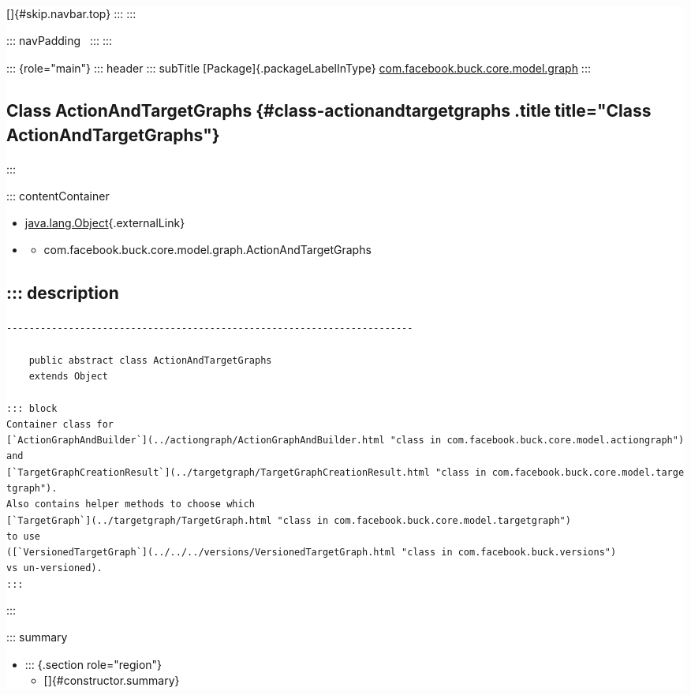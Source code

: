 </div>

[]{#skip.navbar.top}
:::
:::

::: navPadding
 
:::
:::

::: {role="main"}
::: header
::: subTitle
[Package]{.packageLabelInType} [com.facebook.buck.core.model.graph](package-summary.html)
:::

## Class ActionAndTargetGraphs {#class-actionandtargetgraphs .title title="Class ActionAndTargetGraphs"}
:::

::: contentContainer
-   [java.lang.Object](http://docs.oracle.com/javase/7/docs/api/java/lang/Object.html?is-external=true "class or interface in java.lang"){.externalLink}

-   -   com.facebook.buck.core.model.graph.ActionAndTargetGraphs

::: description
-   

    ------------------------------------------------------------------------

        public abstract class ActionAndTargetGraphs
        extends Object

    ::: block
    Container class for
    [`ActionGraphAndBuilder`](../actiongraph/ActionGraphAndBuilder.html "class in com.facebook.buck.core.model.actiongraph")
    and
    [`TargetGraphCreationResult`](../targetgraph/TargetGraphCreationResult.html "class in com.facebook.buck.core.model.targetgraph").
    Also contains helper methods to choose which
    [`TargetGraph`](../targetgraph/TargetGraph.html "class in com.facebook.buck.core.model.targetgraph")
    to use
    ([`VersionedTargetGraph`](../../../versions/VersionedTargetGraph.html "class in com.facebook.buck.versions")
    vs un-versioned).
    :::
:::

::: summary
-   ::: {.section role="region"}
    -   []{#constructor.summary}
